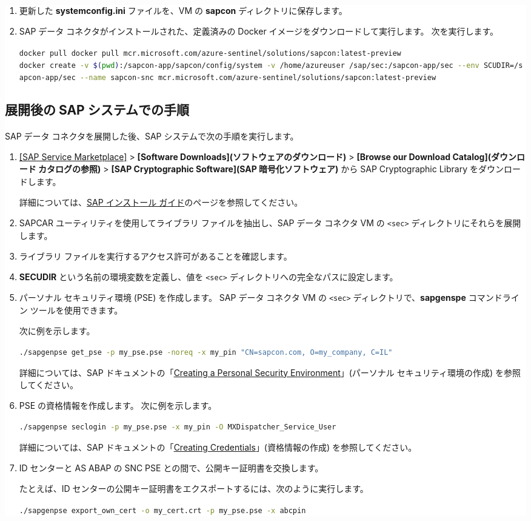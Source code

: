 1. 更新した **systemconfig.ini** ファイルを、VM の **sapcon** ディレクトリに保存します。

1. SAP データ コネクタがインストールされた、定義済みの Docker イメージをダウンロードして実行します。  次を実行します。

    ```bash
    docker pull docker pull mcr.microsoft.com/azure-sentinel/solutions/sapcon:latest-preview
    docker create -v $(pwd):/sapcon-app/sapcon/config/system -v /home/azureuser /sap/sec:/sapcon-app/sec --env SCUDIR=/sapcon-app/sec --name sapcon-snc mcr.microsoft.com/azure-sentinel/solutions/sapcon:latest-preview
    ```


## <a name="post-deployment-sap-system-procedures"></a>展開後の SAP システムでの手順

SAP データ コネクタを展開した後、SAP システムで次の手順を実行します。

1. [[SAP Service Marketplace]](https://launchpad.support.sap.com/#/) >  **[Software Downloads]\(ソフトウェアのダウンロード\)**  >  **[Browse our Download Catalog]\(ダウンロード カタログの参照\)**  >  **[SAP Cryptographic Software]\(SAP 暗号化ソフトウェア\)** から SAP Cryptographic Library をダウンロードします。

    詳細については、[SAP インストール ガイド](https://help.sap.com/viewer/d1d04c0d65964a9b91589ae7afc1bd45/5.0.4/en-US/86921b29cac044d68d30e7b125846860.html)のページを参照してください。

1. SAPCAR ユーティリティを使用してライブラリ ファイルを抽出し、SAP データ コネクタ VM の `<sec>` ディレクトリにそれらを展開します。

1. ライブラリ ファイルを実行するアクセス許可があることを確認します。

1. **SECUDIR** という名前の環境変数を定義し、値を `<sec>` ディレクトリへの完全なパスに設定します。

1. パーソナル セキュリティ環境 (PSE) を作成します。 SAP データ コネクタ VM の `<sec>` ディレクトリで、**sapgenspe** コマンドライン ツールを使用できます。

    次に例を示します。

    ```bash
    ./sapgenpse get_pse -p my_pse.pse -noreq -x my_pin "CN=sapcon.com, O=my_company, C=IL"
    ```

    詳細については、SAP ドキュメントの「[Creating a Personal Security Environment](https://help.sap.com/viewer/4773a9ae1296411a9d5c24873a8d418c/8.0/en-US/285bb1fda3fa472c8d9205bae17a6f95.html)」(パーソナル セキュリティ環境の作成) を参照してください。

1. PSE の資格情報を作成します。 次に例を示します。

    ```bash
    ./sapgenpse seclogin -p my_pse.pse -x my_pin -O MXDispatcher_Service_User
    ```

    詳細については、SAP ドキュメントの「[Creating Credentials](https://help.sap.com/viewer/4773a9ae1296411a9d5c24873a8d418c/8.0/en-US/d8b50371667740e797e6c9f0e9b7141f.html)」(資格情報の作成) を参照してください。

1. ID センターと AS ABAP の SNC PSE との間で、公開キー証明書を交換します。

    たとえば、ID センターの公開キー証明書をエクスポートするには、次のように実行します。

    ```bash
    ./sapgenpse export_own_cert -o my_cert.crt -p my_pse.pse -x abcpin
    ```
